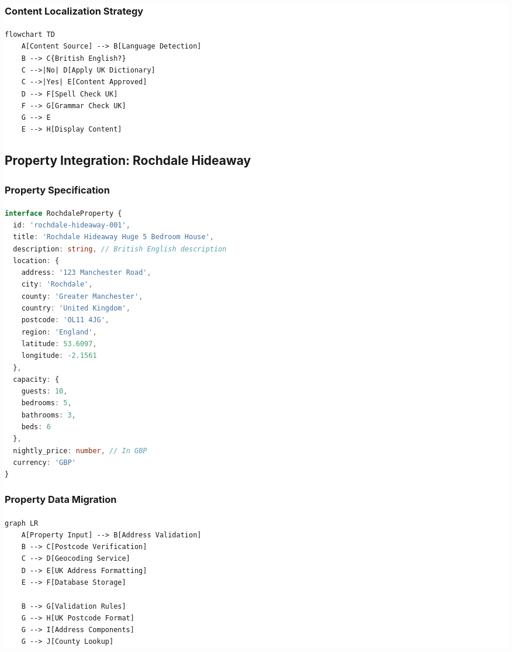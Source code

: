 
### Content Localization Strategy

```mermaid
flowchart TD
    A[Content Source] --> B[Language Detection]
    B --> C{British English?}
    C -->|No| D[Apply UK Dictionary]
    C -->|Yes| E[Content Approved]
    D --> F[Spell Check UK]
    F --> G[Grammar Check UK]
    G --> E
    E --> H[Display Content]
```

## Property Integration: Rochdale Hideaway

### Property Specification

```typescript
interface RochdaleProperty {
  id: 'rochdale-hideaway-001',
  title: 'Rochdale Hideaway Huge 5 Bedroom House',
  description: string, // British English description
  location: {
    address: '123 Manchester Road',
    city: 'Rochdale',
    county: 'Greater Manchester',
    country: 'United Kingdom',
    postcode: 'OL11 4JG',
    region: 'England',
    latitude: 53.6097,
    longitude: -2.1561
  },
  capacity: {
    guests: 10,
    bedrooms: 5,
    bathrooms: 3,
    beds: 6
  },
  nightly_price: number, // In GBP
  currency: 'GBP'
}
```

### Property Data Migration

```mermaid
graph LR
    A[Property Input] --> B[Address Validation]
    B --> C[Postcode Verification]
    C --> D[Geocoding Service]
    D --> E[UK Address Formatting]
    E --> F[Database Storage]
    
    B --> G[Validation Rules]
    G --> H[UK Postcode Format]
    G --> I[Address Components]
    G --> J[County Lookup]
```

